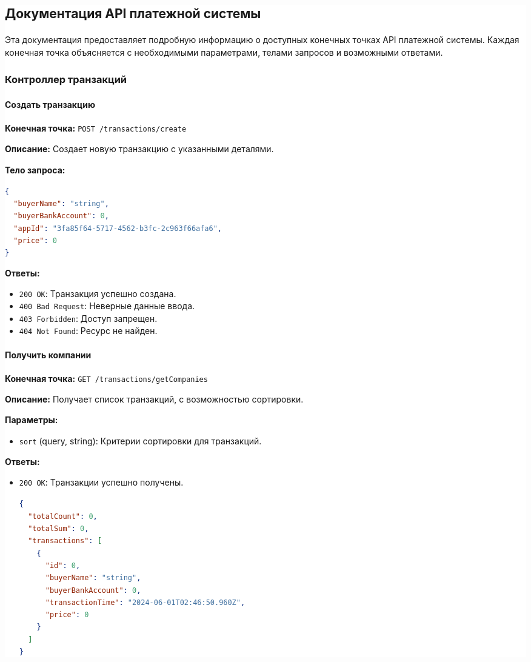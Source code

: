 
## Документация API платежной системы

Эта документация предоставляет подробную информацию о доступных конечных точках API платежной системы. Каждая конечная точка объясняется с необходимыми параметрами, телами запросов и возможными ответами.

### Контроллер транзакций

#### Создать транзакцию

**Конечная точка:** `POST /transactions/create`

**Описание:** Создает новую транзакцию с указанными деталями.

**Тело запроса:**

```json
{
  "buyerName": "string",
  "buyerBankAccount": 0,
  "appId": "3fa85f64-5717-4562-b3fc-2c963f66afa6",
  "price": 0
}
```

**Ответы:**

- `200 OK`: Транзакция успешно создана.
- `400 Bad Request`: Неверные данные ввода.
- `403 Forbidden`: Доступ запрещен.
- `404 Not Found`: Ресурс не найден.

#### Получить компании

**Конечная точка:** `GET /transactions/getCompanies`

**Описание:** Получает список транзакций, с возможностью сортировки.

**Параметры:**

- `sort` (query, string): Критерии сортировки для транзакций.

**Ответы:**

- `200 OK`: Транзакции успешно получены.

  ```json
  {
    "totalCount": 0,
    "totalSum": 0,
    "transactions": [
      {
        "id": 0,
        "buyerName": "string",
        "buyerBankAccount": 0,
        "transactionTime": "2024-06-01T02:46:50.960Z",
        "price": 0
      }
    ]
  }
  ```
